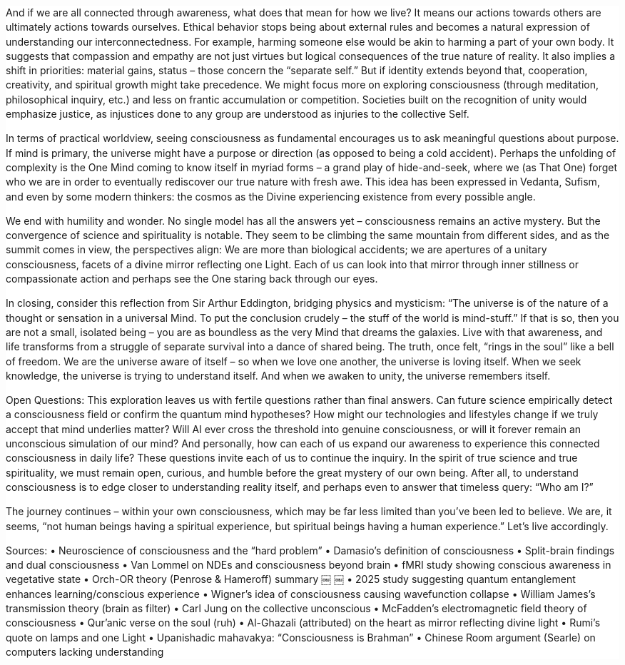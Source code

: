 And if we are all connected through awareness, what does that mean for how we live? It means our actions towards others are ultimately actions towards ourselves. Ethical behavior stops being about external rules and becomes a natural expression of understanding our interconnectedness. For example, harming someone else would be akin to harming a part of your own body. It suggests that compassion and empathy are not just virtues but logical consequences of the true nature of reality. It also implies a shift in priorities: material gains, status – those concern the “separate self.” But if identity extends beyond that, cooperation, creativity, and spiritual growth might take precedence. We might focus more on exploring consciousness (through meditation, philosophical inquiry, etc.) and less on frantic accumulation or competition. Societies built on the recognition of unity would emphasize justice, as injustices done to any group are understood as injuries to the collective Self.

In terms of practical worldview, seeing consciousness as fundamental encourages us to ask meaningful questions about purpose. If mind is primary, the universe might have a purpose or direction (as opposed to being a cold accident). Perhaps the unfolding of complexity is the One Mind coming to know itself in myriad forms – a grand play of hide-and-seek, where we (as That One) forget who we are in order to eventually rediscover our true nature with fresh awe. This idea has been expressed in Vedanta, Sufism, and even by some modern thinkers: the cosmos as the Divine experiencing existence from every possible angle.

We end with humility and wonder. No single model has all the answers yet – consciousness remains an active mystery. But the convergence of science and spirituality is notable. They seem to be climbing the same mountain from different sides, and as the summit comes in view, the perspectives align: We are more than biological accidents; we are apertures of a unitary consciousness, facets of a divine mirror reflecting one Light. Each of us can look into that mirror through inner stillness or compassionate action and perhaps see the One staring back through our eyes.

In closing, consider this reflection from Sir Arthur Eddington, bridging physics and mysticism: “The universe is of the nature of a thought or sensation in a universal Mind.  To put the conclusion crudely – the stuff of the world is mind-stuff.” If that is so, then you are not a small, isolated being – you are as boundless as the very Mind that dreams the galaxies. Live with that awareness, and life transforms from a struggle of separate survival into a dance of shared being. The truth, once felt, “rings in the soul” like a bell of freedom. We are the universe aware of itself – so when we love one another, the universe is loving itself. When we seek knowledge, the universe is trying to understand itself. And when we awaken to unity, the universe remembers itself.

Open Questions: This exploration leaves us with fertile questions rather than final answers. Can future science empirically detect a consciousness field or confirm the quantum mind hypotheses? How might our technologies and lifestyles change if we truly accept that mind underlies matter? Will AI ever cross the threshold into genuine consciousness, or will it forever remain an unconscious simulation of our mind? And personally, how can each of us expand our awareness to experience this connected consciousness in daily life? These questions invite each of us to continue the inquiry. In the spirit of true science and true spirituality, we must remain open, curious, and humble before the great mystery of our own being. After all, to understand consciousness is to edge closer to understanding reality itself, and perhaps even to answer that timeless query: “Who am I?”

The journey continues – within your own consciousness, which may be far less limited than you’ve been led to believe. We are, it seems, “not human beings having a spiritual experience, but spiritual beings having a human experience.” Let’s live accordingly.

Sources:
	•	Neuroscience of consciousness and the “hard problem”
	•	Damasio’s definition of consciousness
	•	Split-brain findings and dual consciousness
	•	Van Lommel on NDEs and consciousness beyond brain
	•	fMRI study showing conscious awareness in vegetative state
	•	Orch-OR theory (Penrose & Hameroff) summary ￼ ￼
	•	2025 study suggesting quantum entanglement enhances learning/conscious experience
	•	Wigner’s idea of consciousness causing wavefunction collapse
	•	William James’s transmission theory (brain as filter)
	•	Carl Jung on the collective unconscious
	•	McFadden’s electromagnetic field theory of consciousness
	•	Qur’anic verse on the soul (ruh)
	•	Al-Ghazali (attributed) on the heart as mirror reflecting divine light
	•	Rumi’s quote on lamps and one Light
	•	Upanishadic mahavakya: “Consciousness is Brahman”
	•	Chinese Room argument (Searle) on computers lacking understanding